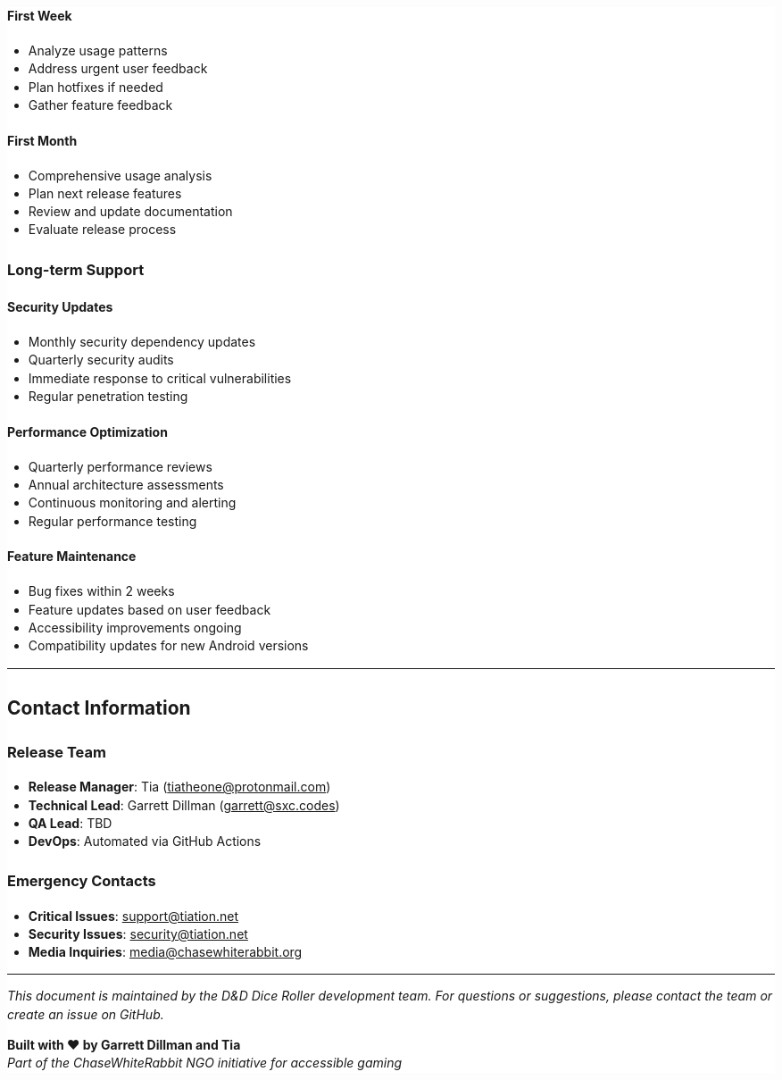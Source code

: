 #### First Week
- Analyze usage patterns
- Address urgent user feedback
- Plan hotfixes if needed
- Gather feature feedback

#### First Month
- Comprehensive usage analysis
- Plan next release features
- Review and update documentation
- Evaluate release process

### Long-term Support

#### Security Updates
- Monthly security dependency updates
- Quarterly security audits
- Immediate response to critical vulnerabilities
- Regular penetration testing

#### Performance Optimization
- Quarterly performance reviews
- Annual architecture assessments
- Continuous monitoring and alerting
- Regular performance testing

#### Feature Maintenance
- Bug fixes within 2 weeks
- Feature updates based on user feedback
- Accessibility improvements ongoing
- Compatibility updates for new Android versions

---

## Contact Information

### Release Team
- **Release Manager**: Tia (tiatheone@protonmail.com)
- **Technical Lead**: Garrett Dillman (garrett@sxc.codes)
- **QA Lead**: TBD
- **DevOps**: Automated via GitHub Actions

### Emergency Contacts
- **Critical Issues**: support@tiation.net
- **Security Issues**: security@tiation.net
- **Media Inquiries**: media@chasewhiterabbit.org

---

*This document is maintained by the D&D Dice Roller development team. For questions or suggestions, please contact the team or create an issue on GitHub.*

**Built with ❤️ by Garrett Dillman and Tia**  
*Part of the ChaseWhiteRabbit NGO initiative for accessible gaming*
